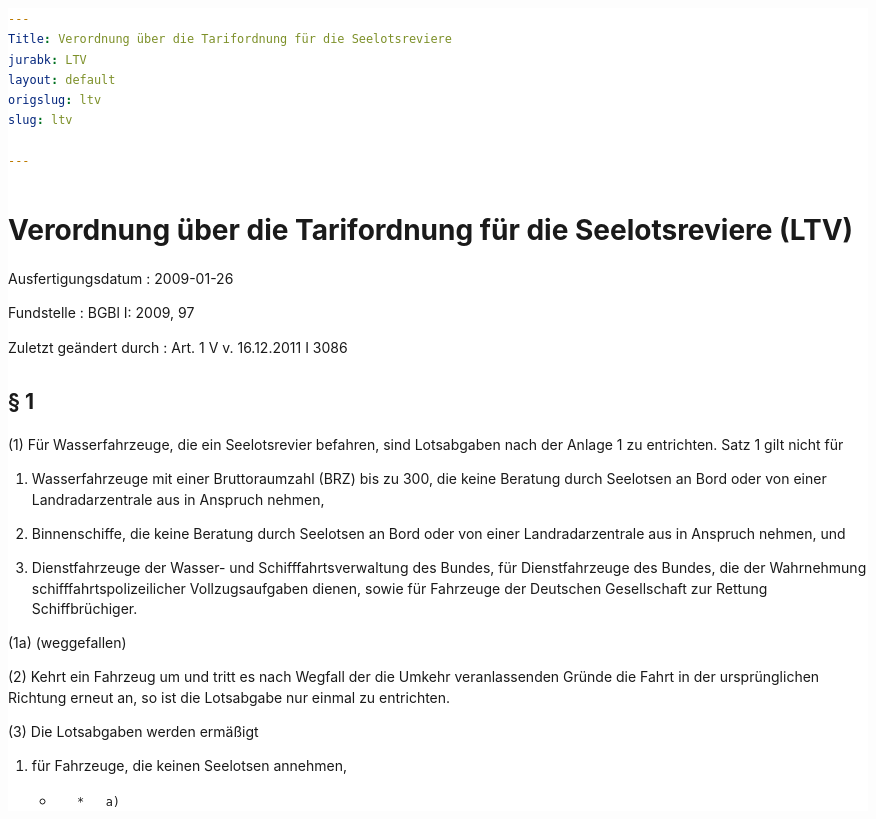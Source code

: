 ```yaml
---
Title: Verordnung über die Tarifordnung für die Seelotsreviere
jurabk: LTV
layout: default
origslug: ltv
slug: ltv

---
```


# Verordnung über die Tarifordnung für die Seelotsreviere (LTV)

Ausfertigungsdatum
:   2009-01-26

Fundstelle
:   BGBl I: 2009, 97

Zuletzt geändert durch
:   Art. 1 V v. 16.12.2011 I 3086


## § 1

(1) Für Wasserfahrzeuge, die ein Seelotsrevier befahren, sind
Lotsabgaben nach der Anlage 1 zu entrichten. Satz 1 gilt nicht für

1.  Wasserfahrzeuge mit einer Bruttoraumzahl (BRZ) bis zu 300, die keine
    Beratung durch Seelotsen an Bord oder von einer Landradarzentrale aus
    in Anspruch nehmen,


2.  Binnenschiffe, die keine Beratung durch Seelotsen an Bord oder von
    einer Landradarzentrale aus in Anspruch nehmen, und


3.  Dienstfahrzeuge der Wasser- und Schifffahrtsverwaltung des Bundes, für
    Dienstfahrzeuge des Bundes, die der Wahrnehmung
    schifffahrtspolizeilicher Vollzugsaufgaben dienen, sowie für Fahrzeuge
    der Deutschen Gesellschaft zur Rettung Schiffbrüchiger.




(1a) (weggefallen)

(2) Kehrt ein Fahrzeug um und tritt es nach Wegfall der die Umkehr
veranlassenden Gründe die Fahrt in der ursprünglichen Richtung erneut
an, so ist die Lotsabgabe nur einmal zu entrichten.

(3) Die Lotsabgaben werden ermäßigt

1.  für Fahrzeuge, die keinen Seelotsen annehmen,

    *        *   a)
